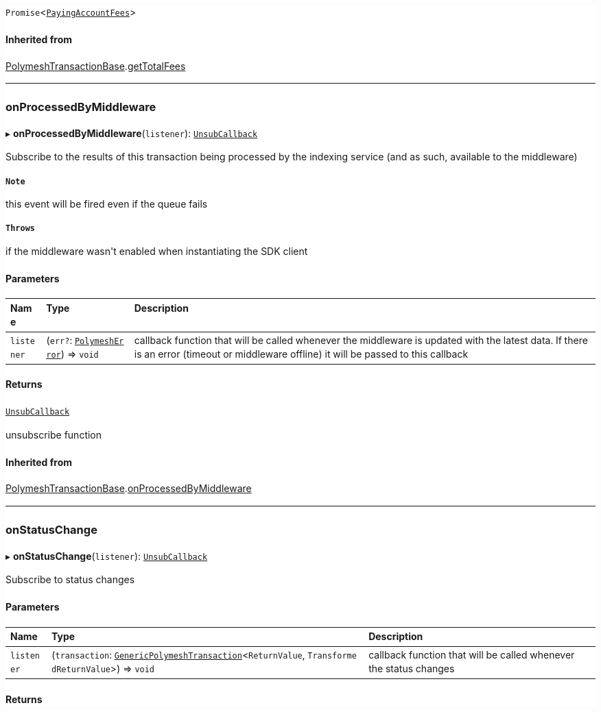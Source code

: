 `Promise`<[`PayingAccountFees`](../wiki/types.PayingAccountFees)\>

#### Inherited from

[PolymeshTransactionBase](../wiki/base.PolymeshTransactionBase.PolymeshTransactionBase).[getTotalFees](../wiki/base.PolymeshTransactionBase.PolymeshTransactionBase#gettotalfees)

___

### onProcessedByMiddleware

▸ **onProcessedByMiddleware**(`listener`): [`UnsubCallback`](../wiki/types#unsubcallback)

Subscribe to the results of this transaction being processed by the indexing service (and as such, available to the middleware)

**`Note`**

 this event will be fired even if the queue fails

**`Throws`**

 if the middleware wasn't enabled when instantiating the SDK client

#### Parameters

| Name | Type | Description |
| :------ | :------ | :------ |
| `listener` | (`err?`: [`PolymeshError`](../wiki/base.PolymeshError.PolymeshError)) => `void` | callback function that will be called whenever the middleware is updated with the latest data.   If there is an error (timeout or middleware offline) it will be passed to this callback |

#### Returns

[`UnsubCallback`](../wiki/types#unsubcallback)

unsubscribe function

#### Inherited from

[PolymeshTransactionBase](../wiki/base.PolymeshTransactionBase.PolymeshTransactionBase).[onProcessedByMiddleware](../wiki/base.PolymeshTransactionBase.PolymeshTransactionBase#onprocessedbymiddleware)

___

### onStatusChange

▸ **onStatusChange**(`listener`): [`UnsubCallback`](../wiki/types#unsubcallback)

Subscribe to status changes

#### Parameters

| Name | Type | Description |
| :------ | :------ | :------ |
| `listener` | (`transaction`: [`GenericPolymeshTransaction`](../wiki/types#genericpolymeshtransaction)<`ReturnValue`, `TransformedReturnValue`\>) => `void` | callback function that will be called whenever the status changes |

#### Returns
